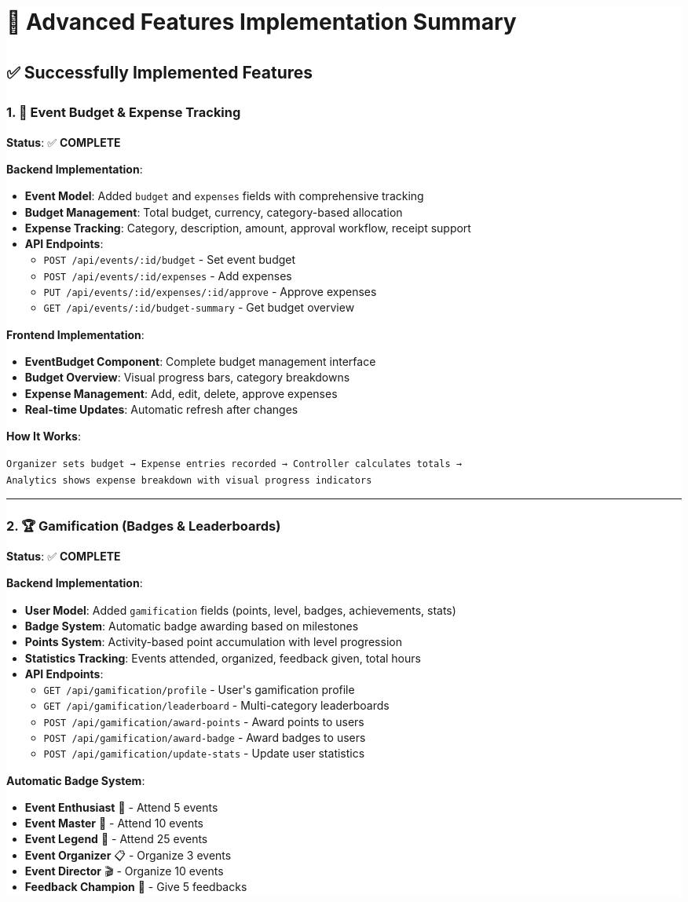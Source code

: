 # 🚀 **Advanced Features Implementation Summary**

## **✅ Successfully Implemented Features**

### **1. 🎯 Event Budget & Expense Tracking**
**Status**: ✅ **COMPLETE**

**Backend Implementation**:
- **Event Model**: Added `budget` and `expenses` fields with comprehensive tracking
- **Budget Management**: Total budget, currency, category-based allocation
- **Expense Tracking**: Category, description, amount, approval workflow, receipt support
- **API Endpoints**: 
  - `POST /api/events/:id/budget` - Set event budget
  - `POST /api/events/:id/expenses` - Add expenses
  - `PUT /api/events/:id/expenses/:id/approve` - Approve expenses
  - `GET /api/events/:id/budget-summary` - Get budget overview

**Frontend Implementation**:
- **EventBudget Component**: Complete budget management interface
- **Budget Overview**: Visual progress bars, category breakdowns
- **Expense Management**: Add, edit, delete, approve expenses
- **Real-time Updates**: Automatic refresh after changes

**How It Works**:
```
Organizer sets budget → Expense entries recorded → Controller calculates totals → 
Analytics shows expense breakdown with visual progress indicators
```

---

### **2. 🏆 Gamification (Badges & Leaderboards)**
**Status**: ✅ **COMPLETE**

**Backend Implementation**:
- **User Model**: Added `gamification` fields (points, level, badges, achievements, stats)
- **Badge System**: Automatic badge awarding based on milestones
- **Points System**: Activity-based point accumulation with level progression
- **Statistics Tracking**: Events attended, organized, feedback given, total hours
- **API Endpoints**:
  - `GET /api/gamification/profile` - User's gamification profile
  - `GET /api/gamification/leaderboard` - Multi-category leaderboards
  - `POST /api/gamification/award-points` - Award points to users
  - `POST /api/gamification/award-badge` - Award badges to users
  - `POST /api/gamification/update-stats` - Update user statistics

**Automatic Badge System**:
- **Event Enthusiast** 🎯 - Attend 5 events
- **Event Master** 👑 - Attend 10 events  
- **Event Legend** 🌟 - Attend 25 events
- **Event Organizer** 📋 - Organize 3 events
- **Event Director** 🎬 - Organize 10 events
- **Feedback Champion** 💬 - Give 5 feedbacks
